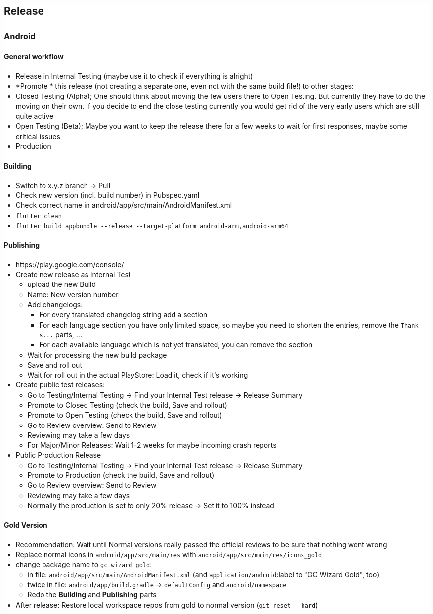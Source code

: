 ## Release

### Android

#### General workflow
* Release in Internal Testing (maybe use it to check if everything is alright)
*   *Promote  * this release (not creating a separate one, even not with the same build file!) to other stages:
  * Closed Testing (Alpha); One should think about moving the few users there to Open Testing. But currently they have to do the moving on their own. If you decide to end the close testing currently you would get rid of the very early users which are still quite active
  * Open Testing (Beta); Maybe you want to keep the release there for a few weeks to wait for first responses, maybe some critical issues
  * Production

#### Building
* Switch to x.y.z branch -> Pull
* Check new version (incl. build number) in Pubspec.yaml
* Check correct name in android/app/src/main/AndroidManifest.xml
* `flutter clean`
* `flutter build appbundle --release --target-platform android-arm,android-arm64`

#### Publishing
* https://play.google.com/console/
* Create new release as Internal Test
  * upload the new Build
  * Name: New version number
  * Add changelogs:
    * For every translated changelog string add a section
    * For each language section you have only limited space, so maybe you need to shorten the entries, remove the `Thanks...` parts, ...
    * For each available language which is not yet translated, you can remove the section
  * Wait for processing the new build package
  * Save and roll out
  * Wait for roll out in the actual PlayStore: Load it, check if it's working
* Create public test releases:
  * Go to Testing/Internal Testing -> Find your Internal Test release -> Release Summary
  * Promote to Closed Testing (check the build, Save and rollout)
  * Promote to Open Testing (check the build, Save and rollout)
  * Go to Review overview: Send to Review
  * Reviewing may take a few days
  * For Major/Minor Releases: Wait 1-2 weeks for maybe incoming crash reports
* Public Production Release
  * Go to Testing/Internal Testing -> Find your Internal Test release -> Release Summary
  * Promote to Production (check the build, Save and rollout)
  * Go to Review overview: Send to Review 
  * Reviewing may take a few days
  * Normally the production is set to only 20% release -> Set it to 100% instead

#### Gold Version
* Recommendation: Wait until Normal versions really passed the official reviews to be sure that nothing went wrong
* Replace normal icons in `android/app/src/main/res` with `android/app/src/main/res/icons_gold`
* change package name to `gc_wizard_gold`:
  * in file: `android/app/src/main/AndroidManifest.xml` (and `application/android`:label to "GC Wizard Gold", too)
  * twice in file: `android/app/build.gradle` -> `defaultConfig` and `android/namespace`
  * Redo the **Building** and **Publishing** parts
* After release: Restore local workspace repos from gold to normal version (`git reset --hard`)
